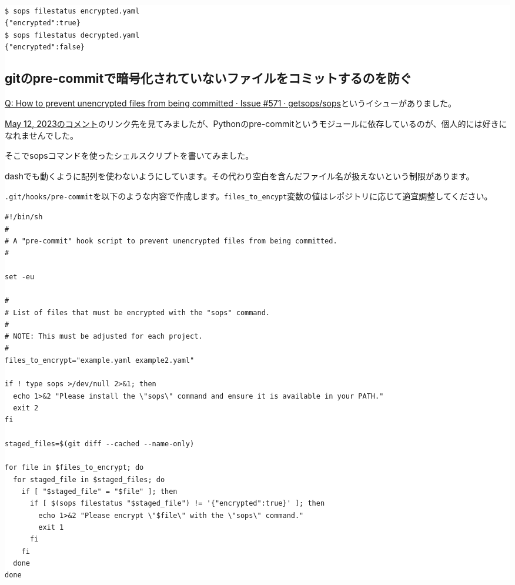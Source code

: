 ```
$ sops filestatus encrypted.yaml
{"encrypted":true}
$ sops filestatus decrypted.yaml
{"encrypted":false}
```

## gitのpre-commitで暗号化されていないファイルをコミットするのを防ぐ

[Q: How to prevent unencrypted files from being committed · Issue #571 · getsops/sops](https://github.com/getsops/sops/issues/571)というイシューがありました。

[May 12, 2023のコメント](https://github.com/getsops/sops/issues/571#issuecomment-1545143527)のリンク先を見てみましたが、Pythonのpre-commitというモジュールに依存しているのが、個人的には好きになれませんでした。

そこでsopsコマンドを使ったシェルスクリプトを書いてみました。

dashでも動くように配列を使わないようにしています。その代わり空白を含んだファイル名が扱えないという制限があります。

`.git/hooks/pre-commit`を以下のような内容で作成します。`files_to_encypt`変数の値はレポジトリに応じて適宜調整してください。
```
#!/bin/sh
#
# A "pre-commit" hook script to prevent unencrypted files from being committed.
#

set -eu

#
# List of files that must be encrypted with the "sops" command.
#
# NOTE: This must be adjusted for each project.
#
files_to_encrypt="example.yaml example2.yaml"

if ! type sops >/dev/null 2>&1; then
  echo 1>&2 "Please install the \"sops\" command and ensure it is available in your PATH."
  exit 2
fi

staged_files=$(git diff --cached --name-only)

for file in $files_to_encrypt; do
  for staged_file in $staged_files; do
    if [ "$staged_file" = "$file" ]; then
      if [ $(sops filestatus "$staged_file") != '{"encrypted":true}' ]; then
        echo 1>&2 "Please encrypt \"$file\" with the \"sops\" command."
        exit 1
      fi
    fi
  done
done
```
